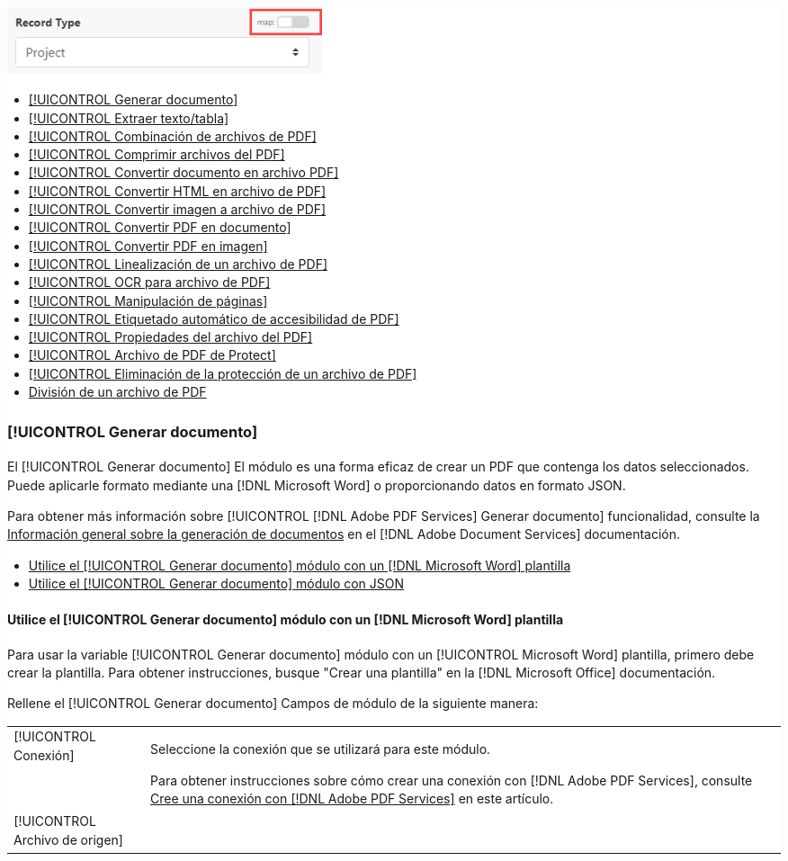 ![](assets/map-toggle-350x74.png)

* [[!UICONTROL Generar documento]](#generate-document)
* [[!UICONTROL Extraer texto/tabla]](#extract-text--table)
* [[!UICONTROL Combinación de archivos de PDF]](#combine-pdf-files)
* [[!UICONTROL Comprimir archivos del PDF]](#compress-pdf-files)
* [[!UICONTROL Convertir documento en archivo PDF]](#convert-document-to-pdf-file)
* [[!UICONTROL Convertir HTML en archivo de PDF]](#convert-html-to-pdf-file)
* [[!UICONTROL Convertir imagen a archivo de PDF]](#convert-image-to-pdf-file)
* [[!UICONTROL Convertir PDF en documento]](#convert-pdf-to-document)
* [[!UICONTROL Convertir PDF en imagen]](#convert-pdf-to-image)
* [[!UICONTROL Linealización de un archivo de PDF]](#linearize-a-pdf-file)
* [[!UICONTROL OCR para archivo de PDF]](#ocr-for-pdf-file)
* [[!UICONTROL Manipulación de páginas]](#page-manipulation)
* [[!UICONTROL Etiquetado automático de accesibilidad de PDF]](#pdf-accessibility-auto-tag)
* [[!UICONTROL Propiedades del archivo del PDF]](#pdf-file-properties)
* [[!UICONTROL Archivo de PDF de Protect]](#protect-pdf-file)
* [[!UICONTROL Eliminación de la protección de un archivo de PDF]](#remove-protection-of-a-pdf-file)
* [División de un archivo de PDF](#split-a-pdf-file)

### [!UICONTROL Generar documento]

El [!UICONTROL Generar documento] El módulo es una forma eficaz de crear un PDF que contenga los datos seleccionados. Puede aplicarle formato mediante una [!DNL Microsoft Word] o proporcionando datos en formato JSON.

Para obtener más información sobre [!UICONTROL [!DNL Adobe PDF Services] Generar documento] funcionalidad, consulte la [Información general sobre la generación de documentos](https://www.adobe.io/apis/documentcloud/dcsdk/docs.html) en el [!DNL Adobe Document Services] documentación.

* [Utilice el [!UICONTROL Generar documento] módulo con un [!DNL Microsoft Word] plantilla](#use-the-generate-document-module-with-a-microsoft-word-template)
* [Utilice el [!UICONTROL Generar documento] módulo con JSON](#use-the-generate-document-module-with-json)

#### Utilice el [!UICONTROL Generar documento] módulo con un [!DNL Microsoft Word] plantilla



Para usar la variable [!UICONTROL Generar documento] módulo con un [!UICONTROL Microsoft Word] plantilla, primero debe crear la plantilla. Para obtener instrucciones, busque &quot;Crear una plantilla&quot; en la [!DNL Microsoft Office] documentación.

Rellene el [!UICONTROL Generar documento] Campos de módulo de la siguiente manera:

<table style="table-layout:auto"> 
 <col> 
 <col> 
 <tbody> 
  <tr> 
   <td role="rowheader">[!UICONTROL Conexión]</td> 
   <td> <p>Seleccione la conexión que se utilizará para este módulo.</p> Para obtener instrucciones sobre cómo crear una conexión con [!DNL Adobe PDF Services], consulte <a href="#create-a-connection-to-adobe-pdf-services" class="MCXref xref" >Cree una conexión con [!DNL Adobe PDF Services]</a> en este artículo. </td> 
  </tr> 
  <tr> 
   <td role="rowheader">[!UICONTROL Archivo de origen]</td> 